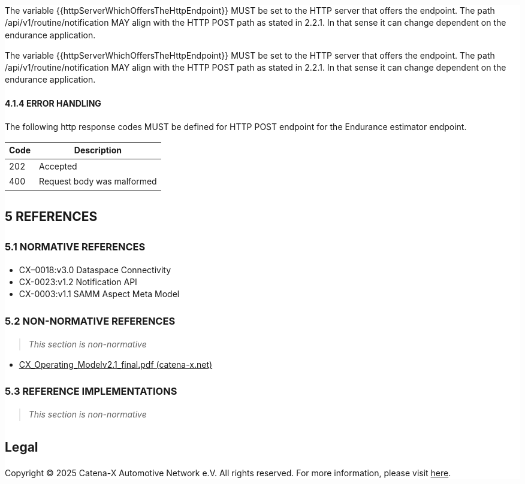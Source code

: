The variable \{\{httpServerWhichOffersTheHttpEndpoint\}\} MUST be set to the HTTP server that offers the endpoint. The path /api/v1/routine/notification MAY align with the HTTP POST path as stated in 2.2.1.
In that sense it can change dependent on the endurance application.

The variable \{\{httpServerWhichOffersTheHttpEndpoint\}\} MUST be set to the HTTP server that offers the endpoint. The path /api/v1/routine/notification MAY align with the HTTP POST path as stated in 2.2.1.
In that sense it can change dependent on the endurance application.

#### 4.1.4 ERROR HANDLING

The following http response codes MUST be defined for HTTP POST endpoint for the Endurance estimator endpoint.

| Code | Description                      |
|------|----------------------------------|
| 202  | Accepted                         |
| 400  | Request body was malformed       |

## 5 REFERENCES

### 5.1 NORMATIVE REFERENCES

- CX–0018:v3.0 Dataspace Connectivity
- CX-0023:v1.2 Notification API
- CX-0003:v1.1 SAMM Aspect Meta Model

### 5.2 NON-NORMATIVE REFERENCES

> *This section is non-normative*

- [CX_Operating_Modelv2.1_final.pdf (catena-x.net)](https://catena-x.net/fileadmin/_online_media_/CX_Operating_Modelv2.1_final.pdf)

### 5.3 REFERENCE IMPLEMENTATIONS

> *This section is non-normative*

## Legal

Copyright © 2025 Catena-X Automotive Network e.V. All rights reserved. For more information, please visit [here](/copyright).
